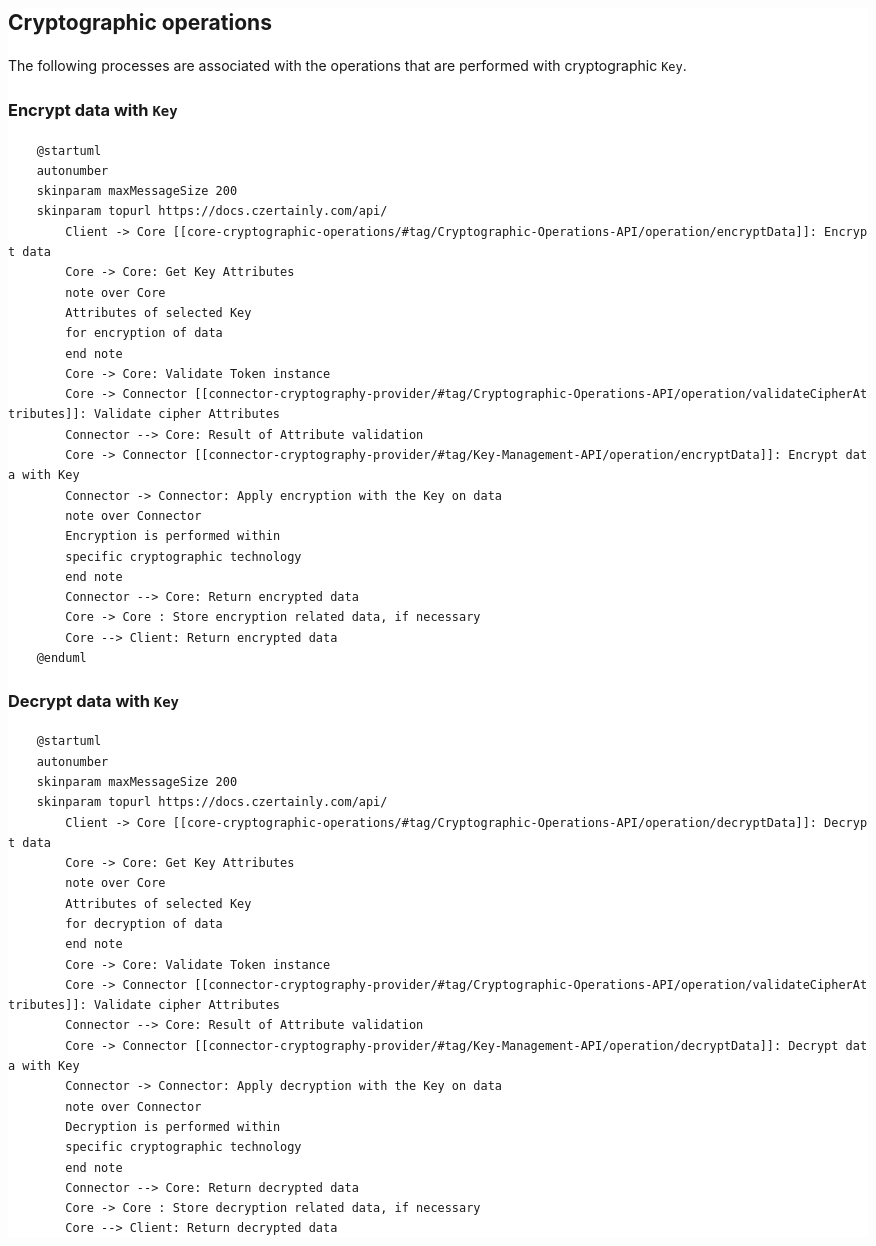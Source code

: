 ## Cryptographic operations

The following processes are associated with the operations that are performed with cryptographic `Key`.

### Encrypt data with `Key`

```plantuml
    @startuml
    autonumber
    skinparam maxMessageSize 200
    skinparam topurl https://docs.czertainly.com/api/
        Client -> Core [[core-cryptographic-operations/#tag/Cryptographic-Operations-API/operation/encryptData]]: Encrypt data
        Core -> Core: Get Key Attributes
        note over Core
        Attributes of selected Key
        for encryption of data
        end note
        Core -> Core: Validate Token instance
        Core -> Connector [[connector-cryptography-provider/#tag/Cryptographic-Operations-API/operation/validateCipherAttributes]]: Validate cipher Attributes
        Connector --> Core: Result of Attribute validation
        Core -> Connector [[connector-cryptography-provider/#tag/Key-Management-API/operation/encryptData]]: Encrypt data with Key
        Connector -> Connector: Apply encryption with the Key on data 
        note over Connector
        Encryption is performed within
        specific cryptographic technology
        end note
        Connector --> Core: Return encrypted data
        Core -> Core : Store encryption related data, if necessary
        Core --> Client: Return encrypted data
    @enduml
```

### Decrypt data with `Key`

```plantuml
    @startuml
    autonumber
    skinparam maxMessageSize 200
    skinparam topurl https://docs.czertainly.com/api/
        Client -> Core [[core-cryptographic-operations/#tag/Cryptographic-Operations-API/operation/decryptData]]: Decrypt data
        Core -> Core: Get Key Attributes
        note over Core
        Attributes of selected Key
        for decryption of data
        end note
        Core -> Core: Validate Token instance
        Core -> Connector [[connector-cryptography-provider/#tag/Cryptographic-Operations-API/operation/validateCipherAttributes]]: Validate cipher Attributes
        Connector --> Core: Result of Attribute validation
        Core -> Connector [[connector-cryptography-provider/#tag/Key-Management-API/operation/decryptData]]: Decrypt data with Key
        Connector -> Connector: Apply decryption with the Key on data 
        note over Connector
        Decryption is performed within
        specific cryptographic technology
        end note
        Connector --> Core: Return decrypted data
        Core -> Core : Store decryption related data, if necessary
        Core --> Client: Return decrypted data
```